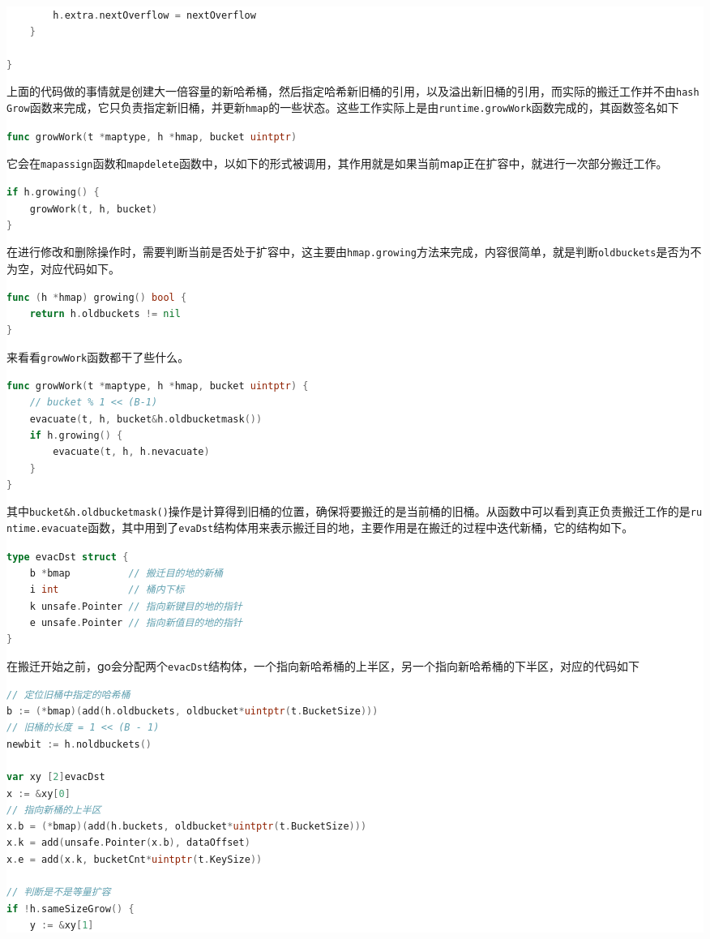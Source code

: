 ```go
		h.extra.nextOverflow = nextOverflow
	}

}
```

上面的代码做的事情就是创建大一倍容量的新哈希桶，然后指定哈希新旧桶的引用，以及溢出新旧桶的引用，而实际的搬迁工作并不由`hashGrow`函数来完成，它只负责指定新旧桶，并更新`hmap`的一些状态。这些工作实际上是由`runtime.growWork`函数完成的，其函数签名如下

```go
func growWork(t *maptype, h *hmap, bucket uintptr)
```

它会在`mapassign`函数和`mapdelete`函数中，以如下的形式被调用，其作用就是如果当前map正在扩容中，就进行一次部分搬迁工作。

```go
if h.growing() {
    growWork(t, h, bucket)
}
```

在进行修改和删除操作时，需要判断当前是否处于扩容中，这主要由`hmap.growing`方法来完成，内容很简单，就是判断`oldbuckets`是否为不为空，对应代码如下。

```go
func (h *hmap) growing() bool {
	return h.oldbuckets != nil
}
```

来看看`growWork`函数都干了些什么。

```go
func growWork(t *maptype, h *hmap, bucket uintptr) {
    // bucket % 1 << (B-1)
	evacuate(t, h, bucket&h.oldbucketmask())
	if h.growing() {
		evacuate(t, h, h.nevacuate)
	}
}
```

其中`bucket&h.oldbucketmask()`操作是计算得到旧桶的位置，确保将要搬迁的是当前桶的旧桶。从函数中可以看到真正负责搬迁工作的是`runtime.evacuate`函数，其中用到了`evaDst`结构体用来表示搬迁目的地，主要作用是在搬迁的过程中迭代新桶，它的结构如下。

```go
type evacDst struct {
	b *bmap          // 搬迁目的地的新桶
	i int            // 桶内下标
	k unsafe.Pointer // 指向新键目的地的指针
	e unsafe.Pointer // 指向新值目的地的指针
}
```

在搬迁开始之前，go会分配两个`evacDst`结构体，一个指向新哈希桶的上半区，另一个指向新哈希桶的下半区，对应的代码如下

```go
// 定位旧桶中指定的哈希桶
b := (*bmap)(add(h.oldbuckets, oldbucket*uintptr(t.BucketSize)))
// 旧桶的长度 = 1 << (B - 1)
newbit := h.noldbuckets()

var xy [2]evacDst
x := &xy[0]
// 指向新桶的上半区
x.b = (*bmap)(add(h.buckets, oldbucket*uintptr(t.BucketSize)))
x.k = add(unsafe.Pointer(x.b), dataOffset)
x.e = add(x.k, bucketCnt*uintptr(t.KeySize))

// 判断是不是等量扩容
if !h.sameSizeGrow() {
    y := &xy[1]
```